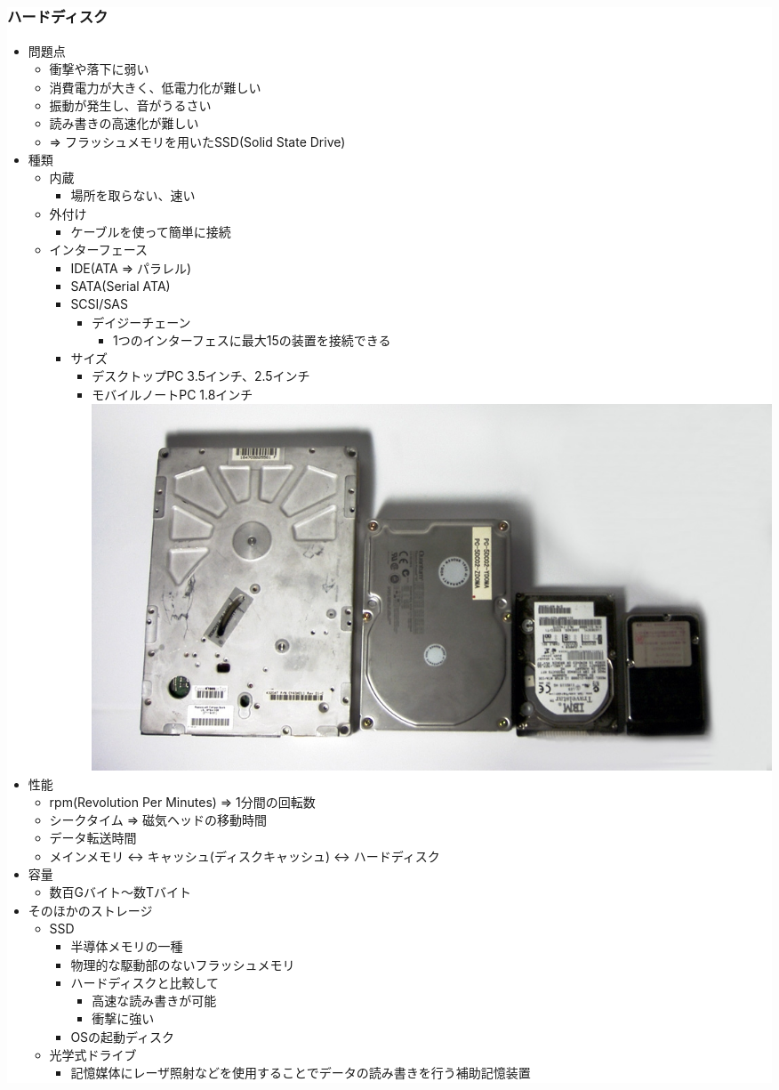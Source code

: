 ### ハードディスク

- 問題点
    - 衝撃や落下に弱い
    - 消費電力が大きく、低電力化が難しい
    - 振動が発生し、音がうるさい
    - 読み書きの高速化が難しい
    - => フラッシュメモリを用いたSSD(Solid State Drive)
- 種類
    - 内蔵
        - 場所を取らない、速い
    - 外付け
        - ケーブルを使って簡単に接続
    - インターフェース
        - IDE(ATA => パラレル)
        - SATA(Serial ATA)
        - SCSI/SAS
            - デイジーチェーン
                - 1つのインターフェスに最大15の装置を接続できる
        - サイズ
            - デスクトップPC 3.5インチ、2.5インチ
            - モバイルノートPC 1.8インチ  
            ![内蔵ハードディスクのサイズ](pic1.jpg)
- 性能
    - rpm(Revolution Per Minutes) => 1分間の回転数
    - シークタイム => 磁気ヘッドの移動時間
    - データ転送時間
    - メインメモリ <-> キャッシュ(ディスクキャッシュ) <-> ハードディスク
- 容量
    - 数百Gバイト〜数Tバイト
- そのほかのストレージ
    - SSD
        - 半導体メモリの一種
        - 物理的な駆動部のないフラッシュメモリ
        - ハードディスクと比較して
            - 高速な読み書きが可能
            - 衝撃に強い
        - OSの起動ディスク
    - 光学式ドライブ
        - 記憶媒体にレーザ照射などを使用することでデータの読み書きを行う補助記憶装置